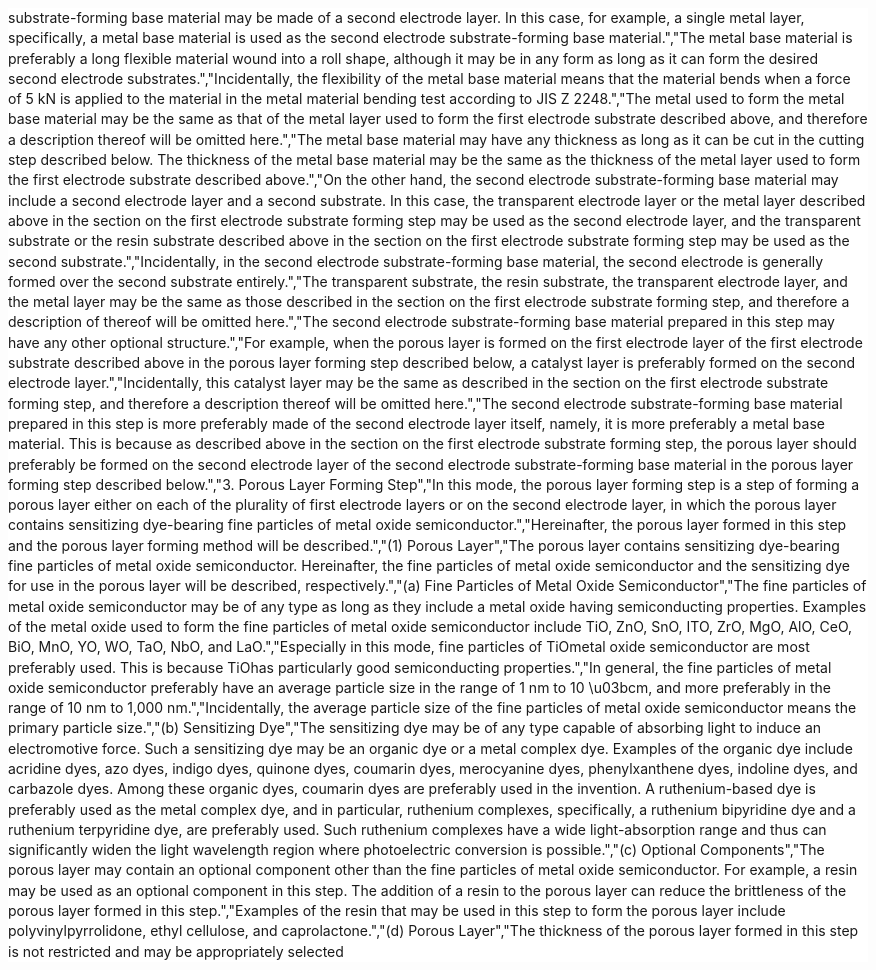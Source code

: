 substrate-forming base material may be made of a second electrode layer. In this case, for example, a single metal layer, specifically, a metal base material is used as the second electrode substrate-forming base material.","The metal base material is preferably a long flexible material wound into a roll shape, although it may be in any form as long as it can form the desired second electrode substrates.","Incidentally, the flexibility of the metal base material means that the material bends when a force of 5 kN is applied to the material in the metal material bending test according to JIS Z 2248.","The metal used to form the metal base material may be the same as that of the metal layer used to form the first electrode substrate described above, and therefore a description thereof will be omitted here.","The metal base material may have any thickness as long as it can be cut in the cutting step described below. The thickness of the metal base material may be the same as the thickness of the metal layer used to form the first electrode substrate described above.","On the other hand, the second electrode substrate-forming base material may include a second electrode layer and a second substrate. In this case, the transparent electrode layer or the metal layer described above in the section on the first electrode substrate forming step may be used as the second electrode layer, and the transparent substrate or the resin substrate described above in the section on the first electrode substrate forming step may be used as the second substrate.","Incidentally, in the second electrode substrate-forming base material, the second electrode is generally formed over the second substrate entirely.","The transparent substrate, the resin substrate, the transparent electrode layer, and the metal layer may be the same as those described in the section on the first electrode substrate forming step, and therefore a description of thereof will be omitted here.","The second electrode substrate-forming base material prepared in this step may have any other optional structure.","For example, when the porous layer is formed on the first electrode layer of the first electrode substrate described above in the porous layer forming step described below, a catalyst layer is preferably formed on the second electrode layer.","Incidentally, this catalyst layer may be the same as described in the section on the first electrode substrate forming step, and therefore a description thereof will be omitted here.","The second electrode substrate-forming base material prepared in this step is more preferably made of the second electrode layer itself, namely, it is more preferably a metal base material. This is because as described above in the section on the first electrode substrate forming step, the porous layer should preferably be formed on the second electrode layer of the second electrode substrate-forming base material in the porous layer forming step described below.","3. Porous Layer Forming Step","In this mode, the porous layer forming step is a step of forming a porous layer either on each of the plurality of first electrode layers or on the second electrode layer, in which the porous layer contains sensitizing dye-bearing fine particles of metal oxide semiconductor.","Hereinafter, the porous layer formed in this step and the porous layer forming method will be described.","(1) Porous Layer","The porous layer contains sensitizing dye-bearing fine particles of metal oxide semiconductor. Hereinafter, the fine particles of metal oxide semiconductor and the sensitizing dye for use in the porous layer will be described, respectively.","(a) Fine Particles of Metal Oxide Semiconductor","The fine particles of metal oxide semiconductor may be of any type as long as they include a metal oxide having semiconducting properties. Examples of the metal oxide used to form the fine particles of metal oxide semiconductor include TiO, ZnO, SnO, ITO, ZrO, MgO, AlO, CeO, BiO, MnO, YO, WO, TaO, NbO, and LaO.","Especially in this mode, fine particles of TiOmetal oxide semiconductor are most preferably used. This is because TiOhas particularly good semiconducting properties.","In general, the fine particles of metal oxide semiconductor preferably have an average particle size in the range of 1 nm to 10 \u03bcm, and more preferably in the range of 10 nm to 1,000 nm.","Incidentally, the average particle size of the fine particles of metal oxide semiconductor means the primary particle size.","(b) Sensitizing Dye","The sensitizing dye may be of any type capable of absorbing light to induce an electromotive force. Such a sensitizing dye may be an organic dye or a metal complex dye. Examples of the organic dye include acridine dyes, azo dyes, indigo dyes, quinone dyes, coumarin dyes, merocyanine dyes, phenylxanthene dyes, indoline dyes, and carbazole dyes. Among these organic dyes, coumarin dyes are preferably used in the invention. A ruthenium-based dye is preferably used as the metal complex dye, and in particular, ruthenium complexes, specifically, a ruthenium bipyridine dye and a ruthenium terpyridine dye, are preferably used. Such ruthenium complexes have a wide light-absorption range and thus can significantly widen the light wavelength region where photoelectric conversion is possible.","(c) Optional Components","The porous layer may contain an optional component other than the fine particles of metal oxide semiconductor. For example, a resin may be used as an optional component in this step. The addition of a resin to the porous layer can reduce the brittleness of the porous layer formed in this step.","Examples of the resin that may be used in this step to form the porous layer include polyvinylpyrrolidone, ethyl cellulose, and caprolactone.","(d) Porous Layer","The thickness of the porous layer formed in this step is not restricted and may be appropriately selected